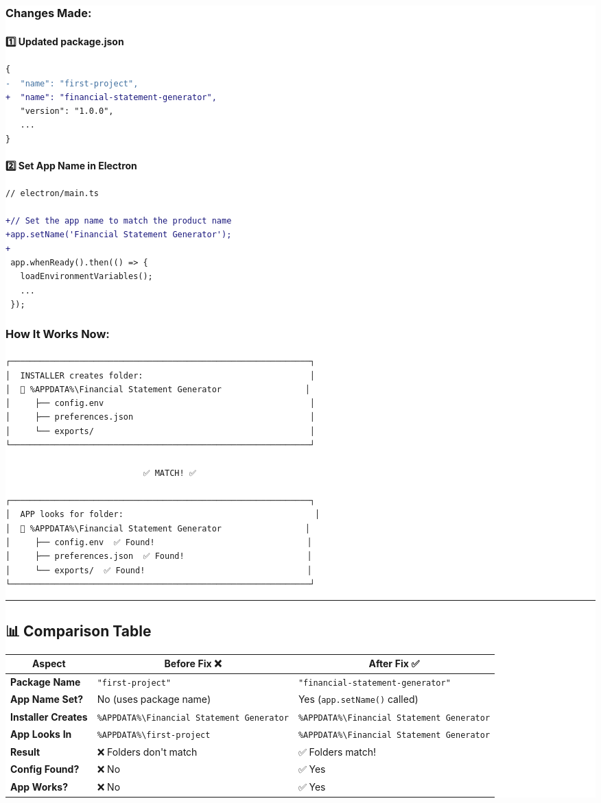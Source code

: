 ### Changes Made:

#### 1️⃣ Updated package.json
```diff
{
-  "name": "first-project",
+  "name": "financial-statement-generator",
   "version": "1.0.0",
   ...
}
```

#### 2️⃣ Set App Name in Electron
```diff
// electron/main.ts

+// Set the app name to match the product name
+app.setName('Financial Statement Generator');
+
 app.whenReady().then(() => {
   loadEnvironmentVariables();
   ...
 });
```

### How It Works Now:

```
┌─────────────────────────────────────────────────────────────┐
│  INSTALLER creates folder:                                  │
│  📁 %APPDATA%\Financial Statement Generator                 │
│     ├── config.env                                          │
│     ├── preferences.json                                    │
│     └── exports/                                            │
└─────────────────────────────────────────────────────────────┘

                            ✅ MATCH! ✅

┌─────────────────────────────────────────────────────────────┐
│  APP looks for folder:                                       │
│  📁 %APPDATA%\Financial Statement Generator                 │
│     ├── config.env  ✅ Found!                               │
│     ├── preferences.json  ✅ Found!                         │
│     └── exports/  ✅ Found!                                 │
└─────────────────────────────────────────────────────────────┘
```

---

## 📊 Comparison Table

| Aspect | Before Fix ❌ | After Fix ✅ |
|--------|--------------|-------------|
| **Package Name** | `"first-project"` | `"financial-statement-generator"` |
| **App Name Set?** | No (uses package name) | Yes (`app.setName()` called) |
| **Installer Creates** | `%APPDATA%\Financial Statement Generator` | `%APPDATA%\Financial Statement Generator` |
| **App Looks In** | `%APPDATA%\first-project` | `%APPDATA%\Financial Statement Generator` |
| **Result** | ❌ Folders don't match | ✅ Folders match! |
| **Config Found?** | ❌ No | ✅ Yes |
| **App Works?** | ❌ No | ✅ Yes |